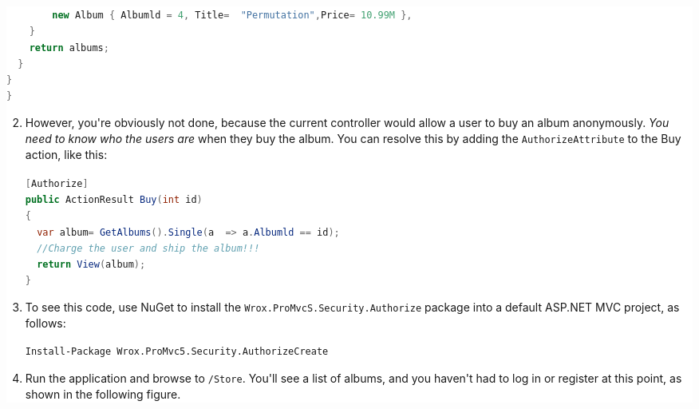   ``` cs
          new Album { Albumld = 4, Title=  "Permutation",Price= 10.99M },
      }
      return albums;
    }
  }
  }
  ```

2.	However, you're obviously not done, because the current controller would allow a user to buy an album anonymously. *You need to know who the users are* when they buy the album. You can resolve
this by adding the `AuthorizeAttribute` to the Buy action, like this:

    ``` cs
    [Authorize]
    public ActionResult Buy(int id)
    {
      var album= GetAlbums().Single(a  => a.Albumld == id);
      //Charge the user and ship the album!!!
      return View(album);
    }
    ```

3.	To	see	this	code,	use	NuGet	to install the `Wrox.ProMvcS.Security.Authorize`		package into a default ASP.NET MVC project, as follows:
 
    ```
    Install-Package Wrox.ProMvc5.Security.AuthorizeCreate
    ```

4.	Run the application and browse to `/Store`. You'll see a list of albums, and you haven't had to log in or register at this point, as shown in the following figure.
